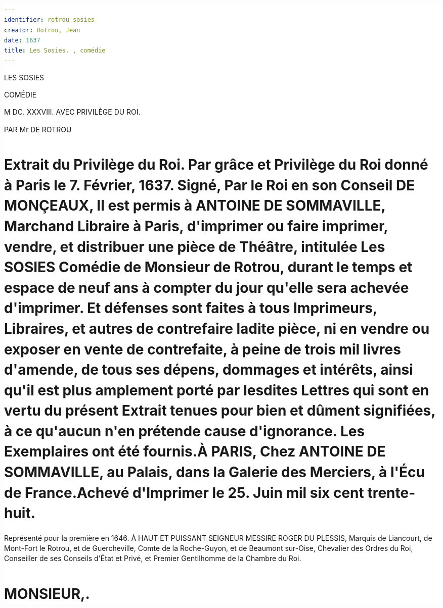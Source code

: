 ```yaml
---
identifier: rotrou_sosies  
creator: Rotrou, Jean  
date: 1637  
title: Les Sosies. , comédie  
---
```



LES SOSIES

COMÉDIE

M DC. XXXVIII. AVEC PRIVILÈGE DU ROI.

PAR Mr DE ROTROU

# Extrait du Privilège du Roi. Par grâce et Privilège du Roi donné à Paris le 7. Février, 1637. Signé, Par le Roi en son Conseil DE MONÇEAUX, Il est permis à ANTOINE DE SOMMAVILLE, Marchand Libraire à Paris, d'imprimer ou faire imprimer, vendre, et distribuer une pièce de Théâtre, intitulée Les SOSIES Comédie de Monsieur de Rotrou, durant le temps et espace de neuf ans à compter du jour qu'elle sera achevée d'imprimer. Et défenses sont faites à tous Imprimeurs, Libraires, et autres de contrefaire ladite pièce, ni en vendre ou exposer en vente de contrefaite, à peine de trois mil livres d'amende, de tous ses dépens, dommages et intérêts, ainsi qu'il est plus amplement porté par lesdites Lettres qui sont en vertu du présent Extrait tenues pour bien et dûment signifiées, à ce qu'aucun n'en prétende cause d'ignorance. Les Exemplaires ont été fournis.À PARIS, Chez ANTOINE DE SOMMAVILLE, au Palais, dans la Galerie des Merciers, à l'Écu de France.Achevé d'Imprimer le 25. Juin mil six cent trente-huit.
Représenté pour la première en 1646.
À HAUT ET PUISSANT SEIGNEUR MESSIRE ROGER DU PLESSIS, Marquis de Liancourt, de Mont-Fort le Rotrou, et de Guercheville, Comte de la Roche-Guyon, et de Beaumont sur-Oise, Chevalier des Ordres du Roi, Conseiller de ses Conseils d'État et Privé, et Premier Gentilhomme de la Chambre du Roi.



# MONSIEUR,.
